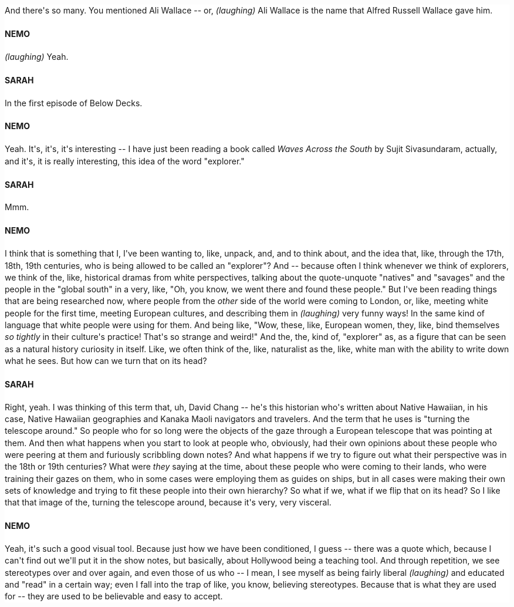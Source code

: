 And there's so many. You mentioned Ali Wallace -- or, _(laughing)_ Ali Wallace is the name that Alfred Russell Wallace gave him.

#### NEMO

_(laughing)_ Yeah.

#### SARAH

In the first episode of Below Decks.

#### NEMO

Yeah. It's, it's, it's interesting -- I have just been reading a book called *Waves Across the South* by Sujit Sivasundaram, actually, and it's, it is really interesting, this idea of the word "explorer."

#### SARAH

Mmm.

#### NEMO

I think that is something that I, I've been wanting to, like, unpack, and, and to think about, and the idea that, like, through the 17th, 18th, 19th centuries, who is being allowed to be called an "explorer"? And -- because often I think whenever we think of explorers, we think of the, like, historical dramas from white perspectives, talking about the quote-unquote "natives" and "savages" and the people in the "global south" in a very, like, "Oh, you know, we went there and found these people." But I've been reading things that are being researched now, where people from the *other* side of the world were coming to London, or, like, meeting white people for the first time, meeting European cultures, and describing them in _(laughing)_ very funny ways! In the same kind of language that white people were using for them. And being like, "Wow, these, like, European women, they, like, bind themselves *so tightly* in their culture's practice! That's so strange and weird!" And the, the, kind of, "explorer" as, as a figure that can be seen as a natural history curiosity in itself. Like, we often think of the, like, naturalist as the, like, white man with the ability to write down what he sees. But how can we turn that on its head?

#### SARAH

Right, yeah. I was thinking of this term that, uh, David Chang -- he's this historian who's written about Native Hawaiian, in his case, Native Hawaiian geographies and Kanaka Maoli navigators and travelers. And the term that he uses is "turning the telescope around." So people who for so long were the objects of the gaze through a European telescope that was pointing at them. And then what happens when you start to look at people who, obviously, had their own opinions about these people who were peering at them and furiously scribbling down notes? And what happens if we try to figure out what their perspective was in the 18th or 19th centuries? What were *they* saying at the time, about these people who were coming to their lands, who were training their gazes on them, who in some cases were employing them as guides on ships, but in all cases were making their own sets of knowledge and trying to fit these people into their own hierarchy? So what if we, what if we flip that on its head? So I like that that image of the, turning the telescope around, because it's very, very visceral.

#### NEMO

Yeah, it's such a good visual tool. Because just how we have been conditioned, I guess -- there was a quote which, because I can't find out we'll put it in the show notes, but basically, about Hollywood being a teaching tool. And through repetition, we see stereotypes over and over again, and even those of us who -- I mean, I see myself as being fairly liberal _(laughing)_ and educated and "read" in a certain way; even I fall into the trap of like, you know, believing stereotypes. Because that is what they are used for -- they are used to be believable and easy to accept.
